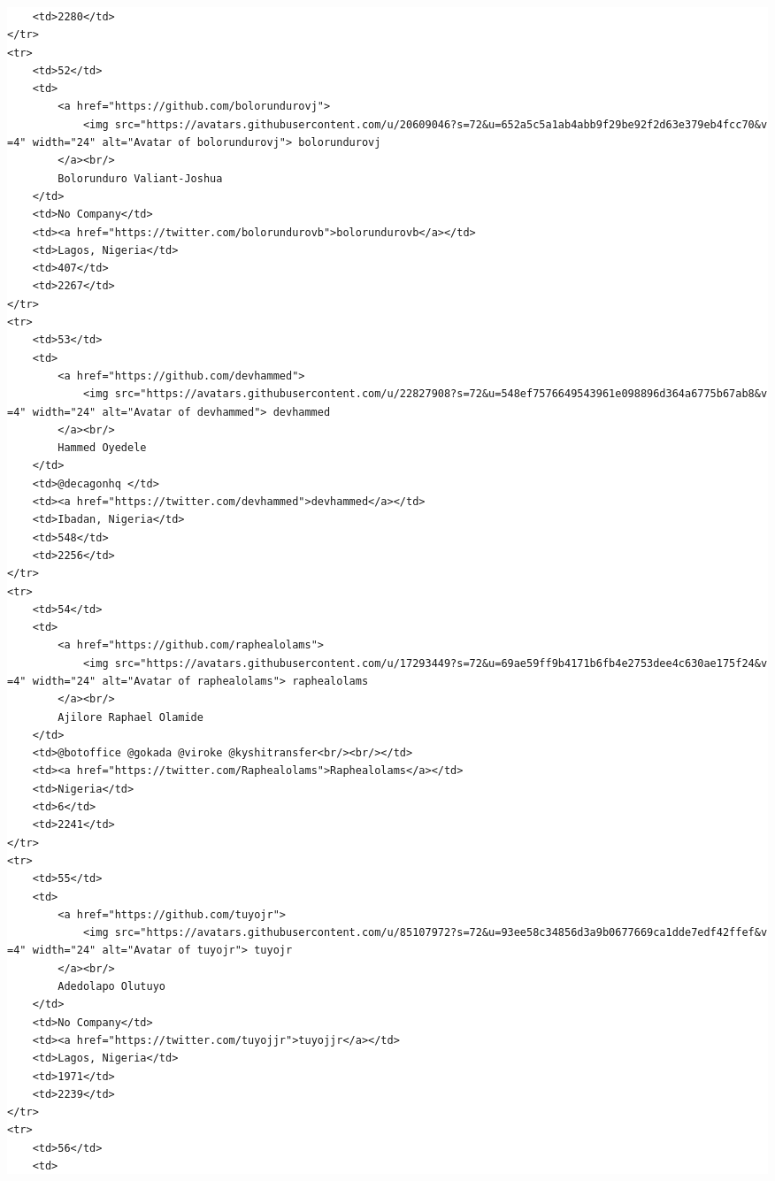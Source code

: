 		<td>2280</td>
	</tr>
	<tr>
		<td>52</td>
		<td>
			<a href="https://github.com/bolorundurovj">
				<img src="https://avatars.githubusercontent.com/u/20609046?s=72&u=652a5c5a1ab4abb9f29be92f2d63e379eb4fcc70&v=4" width="24" alt="Avatar of bolorundurovj"> bolorundurovj
			</a><br/>
			Bolorunduro Valiant-Joshua
		</td>
		<td>No Company</td>
		<td><a href="https://twitter.com/bolorundurovb">bolorundurovb</a></td>
		<td>Lagos, Nigeria</td>
		<td>407</td>
		<td>2267</td>
	</tr>
	<tr>
		<td>53</td>
		<td>
			<a href="https://github.com/devhammed">
				<img src="https://avatars.githubusercontent.com/u/22827908?s=72&u=548ef7576649543961e098896d364a6775b67ab8&v=4" width="24" alt="Avatar of devhammed"> devhammed
			</a><br/>
			Hammed Oyedele
		</td>
		<td>@decagonhq </td>
		<td><a href="https://twitter.com/devhammed">devhammed</a></td>
		<td>Ibadan, Nigeria</td>
		<td>548</td>
		<td>2256</td>
	</tr>
	<tr>
		<td>54</td>
		<td>
			<a href="https://github.com/raphealolams">
				<img src="https://avatars.githubusercontent.com/u/17293449?s=72&u=69ae59ff9b4171b6fb4e2753dee4c630ae175f24&v=4" width="24" alt="Avatar of raphealolams"> raphealolams
			</a><br/>
			Ajilore Raphael Olamide
		</td>
		<td>@botoffice @gokada @viroke @kyshitransfer<br/><br/></td>
		<td><a href="https://twitter.com/Raphealolams">Raphealolams</a></td>
		<td>Nigeria</td>
		<td>6</td>
		<td>2241</td>
	</tr>
	<tr>
		<td>55</td>
		<td>
			<a href="https://github.com/tuyojr">
				<img src="https://avatars.githubusercontent.com/u/85107972?s=72&u=93ee58c34856d3a9b0677669ca1dde7edf42ffef&v=4" width="24" alt="Avatar of tuyojr"> tuyojr
			</a><br/>
			Adedolapo Olutuyo
		</td>
		<td>No Company</td>
		<td><a href="https://twitter.com/tuyojjr">tuyojjr</a></td>
		<td>Lagos, Nigeria</td>
		<td>1971</td>
		<td>2239</td>
	</tr>
	<tr>
		<td>56</td>
		<td>